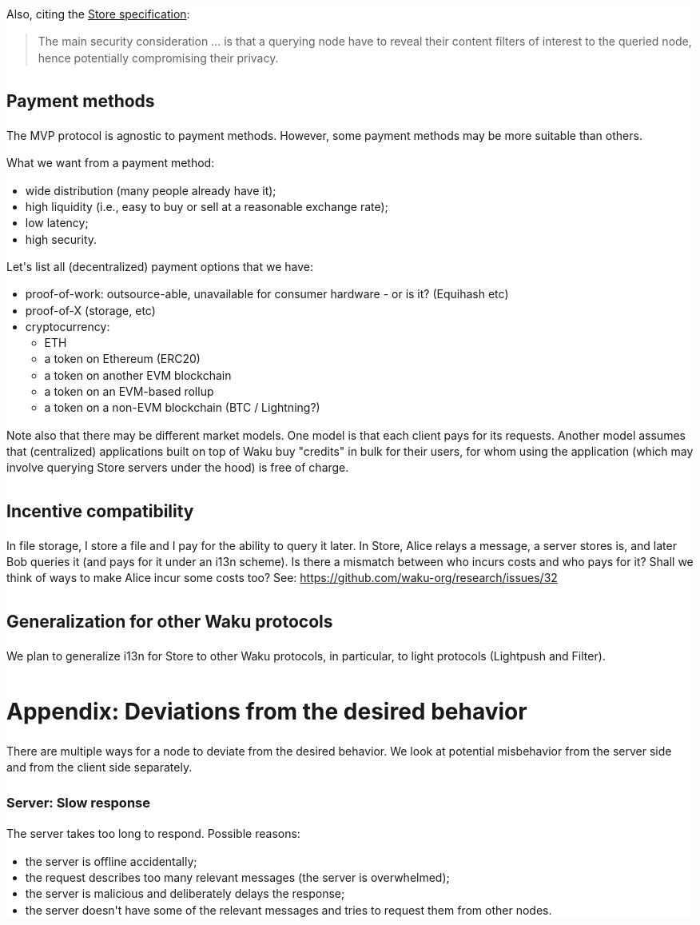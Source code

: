 Also, citing the [Store specification](https://rfc.vac.dev/spec/13/):
> The main security consideration ... is that a querying node have to reveal their content filters of interest to the queried node, hence potentially compromising their privacy.

## Payment methods

The MVP protocol is agnostic to payment methods.
However, some payment methods may be more suitable than others.

What we want from a payment method:
- wide distribution (many people already have it);
- high liquidity (i.e., easy to buy or sell at a reasonable exchange rate);
- low latency;
- high security.

Let's list all (decentralized) payment options that we have:
- proof-of-work: outsource-able, unavailable for consumer hardware - or is it? (Equihash etc)
- proof-of-X (storage, etc)
- cryptocurrency:
	- ETH
	- a token on Ethereum (ERC20)
	- a token on another EVM blockchain
	- a token on an EVM-based rollup
	- a token on a non-EVM blockchain (BTC / Lightning?)

Note also that there may be different market models.
One model is that each client pays for its requests.
Another model assumes that (centralized) applications built on top of Waku buy "credits" in bulk for their users, for whom using the application (which may involve querying Store servers under the hood) is free of charge.

## Incentive compatibility

In file storage, I store a file and I pay for the ability to query it later. In Store, Alice relays a message, a server stores is, and later Bob queries it (and pays for it under an i13n scheme). Is there a mismatch between who incurs costs and who pays for it? Shall we think of ways to make Alice incur some costs too? See: https://github.com/waku-org/research/issues/32

## Generalization for other Waku protocols

We plan to generalize i13n for Store to other Waku protocols, in particular, to light protocols (Lightpush and Filter).

# Appendix: Deviations from the desired behavior

There are multiple ways for a node to deviate from the desired behavior.
We look at potential misbehavior from the server side and from the client side separately.
### Server: Slow response
The server takes too long to respond.
Possible reasons:
- the server is offline accidentally;
- the request describes too many relevant messages (the server is overwhelmed);
- the server is malicious and deliberately delays the response;
- the server doesn't have some of the relevant messages and tries to request them from other nodes.
